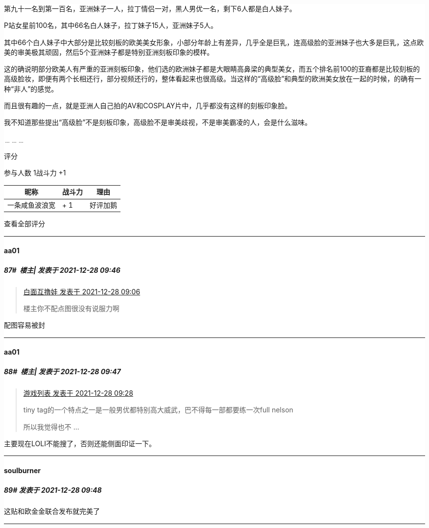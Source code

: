 第九十一名到第一百名，亚洲妹子一人，拉丁情侣一对，黑人男优一名，剩下6人都是白人妹子。

P站女星前100名，其中66名白人妹子，拉丁妹子15人，亚洲妹子5人。

其中66个白人妹子中大部分是比较刻板的欧美美女形象，小部分年龄上有差异，几乎全是巨乳，连高级脸的亚洲妹子也大多是巨乳，这点欧美的审美极其顽固，然后5个亚洲妹子都是特别亚洲刻板印象的模样。

这的确说明部分欧美人有严重的亚洲刻板印象，他们选的欧洲妹子都是大眼睛高鼻梁的典型美女，而五个排名前100的亚裔都是比较刻板的高级脸妆，即便有两个长相还行，部分视频还行的，整体看起来也很高级。当这样的“高级脸”和典型的欧洲美女放在一起的时候，的确有一种“非人”的感觉。

而且很有趣的一点，就是亚洲人自己拍的AV和COSPLAY片中，几乎都没有这样的刻板印象脸。

我不知道那些提出“高级脸”不是刻板印象，高级脸不是审美歧视，不是审美霸凌的人，会是什么滋味。

﹍﹍﹍

评分

 参与人数 1战斗力 +1

|昵称|战斗力|理由|
|----|---|---|
| 一条咸鱼波浪宽| + 1|好评加鹅|

查看全部评分

*****

####  aa01  
##### 87#         楼主| 发表于 2021-12-28 09:46

<blockquote><a href="httphttps://bbs.saraba1st.com/2b/forum.php?mod=redirect&amp;goto=findpost&amp;pid=54071105&amp;ptid=2044428" target="_blank">白面互撸娃 发表于 2021-12-28 09:06</a>

楼主你不配点图很没有说服力啊</blockquote>
配图容易被封

*****

####  aa01  
##### 88#         楼主| 发表于 2021-12-28 09:47

<blockquote><a href="httphttps://bbs.saraba1st.com/2b/forum.php?mod=redirect&amp;goto=findpost&amp;pid=54071333&amp;ptid=2044428" target="_blank">游戏列表 发表于 2021-12-28 09:28</a>

tiny tag的一个特点之一是一般男优都特别高大威武，巴不得每一部都要练一次full nelson

所以我觉得也不 ...</blockquote>
主要现在LOLI不能搜了，否则还能侧面印证一下。

*****

####  soulburner  
##### 89#       发表于 2021-12-28 09:48

这贴和欧金金联合发布就完美了

*****
